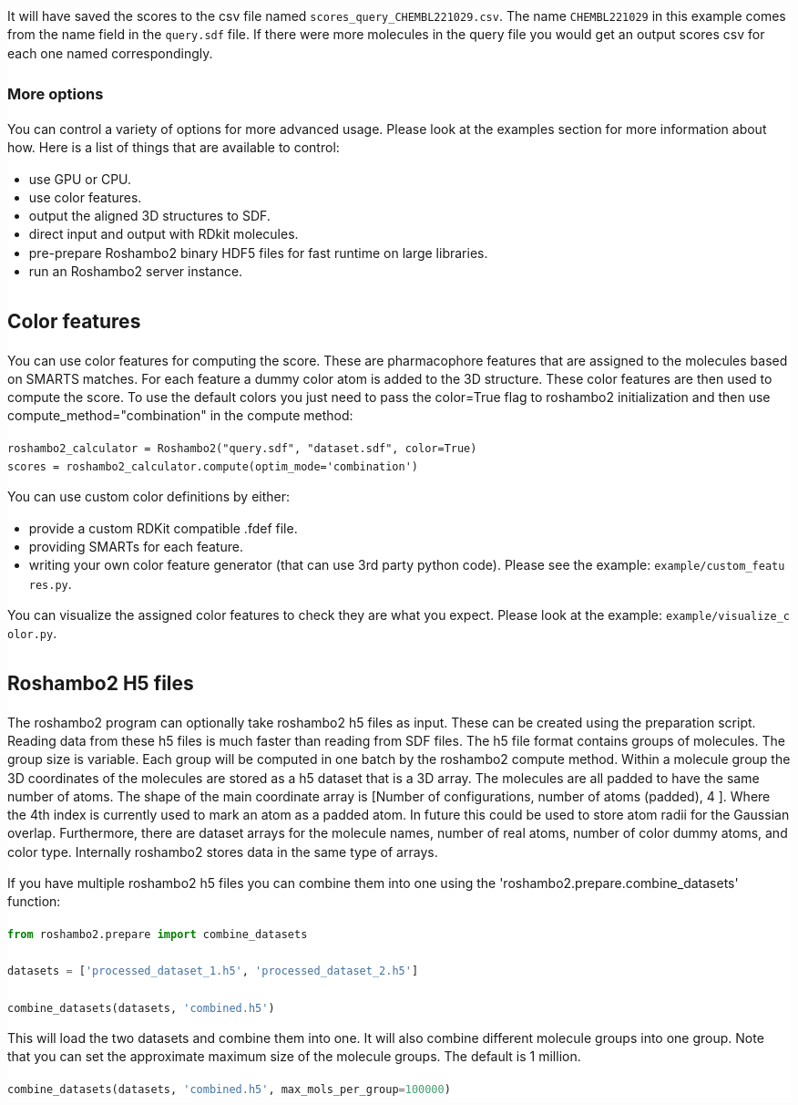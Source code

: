 It will have saved the scores to the csv file named `scores_query_CHEMBL221029.csv`. The name `CHEMBL221029` in this example comes from the name field in the `query.sdf` file. If there were more molecules in the query file you would get an output scores csv for each one named correspondingly.

### More options
You can control a variety of options for more advanced usage. Please look at the examples section for more information about how.
Here is a list of things that are available to control:
- use GPU or CPU.
- use color features.
- output the aligned 3D structures to SDF.
- direct input and output with RDkit molecules.
- pre-prepare Roshambo2 binary HDF5 files for fast runtime on large libraries.
- run an Roshambo2 server instance. 


## Color features
You can use color features for computing the score. These are pharmacophore features that are assigned to the molecules based on SMARTS matches. For each feature a dummy color atom is added to the 3D structure. These color features are then used to compute the score. To use the default colors you just need to pass the color=True flag to roshambo2 initialization and then use compute_method="combination" in the compute method:
```
roshambo2_calculator = Roshambo2("query.sdf", "dataset.sdf", color=True)
scores = roshambo2_calculator.compute(optim_mode='combination') 

```
You can use custom color definitions by either:
- provide a custom RDKit compatible .fdef file.
- providing SMARTs for each feature.
- writing your own color feature generator (that can use 3rd party python code).
Please see the example: `example/custom_features.py`.

You can visualize the assigned color features to check they are what you expect. Please look at the example: `example/visualize_color.py`.



## Roshambo2 H5 files
The roshambo2 program can optionally take roshambo2 h5 files as input. These can be created using the preparation script. Reading data from these h5 files is much faster than reading from SDF files. The h5 file format contains groups of molecules. The group size is variable. Each group will be computed in one batch by the roshambo2 compute method. Within a molecule group the 3D coordinates of the molecules are stored as a h5 dataset that is a 3D array. The molecules are all padded to have the same number of atoms. The shape of the main coordinate array is [Number of configurations, number of atoms (padded), 4 ]. Where the 4th index is currently used to mark an atom as a padded atom. In future this could be used to store atom radii for the Gaussian overlap. Furthermore, there are dataset arrays for the molecule names, number of real atoms, number of color dummy atoms, and color type. Internally roshambo2 stores data in the same type of arrays.

If you have multiple roshambo2 h5 files you can combine them into one using the 'roshambo2.prepare.combine_datasets' function:
```python
from roshambo2.prepare import combine_datasets

datasets = ['processed_dataset_1.h5', 'processed_dataset_2.h5']

combine_datasets(datasets, 'combined.h5')
```
This will load the two datasets and combine them into one. It will also combine different molecule groups into one group. Note that you can set the approximate maximum size of the molecule groups. The default is 1 million.
```python
combine_datasets(datasets, 'combined.h5', max_mols_per_group=100000)
```